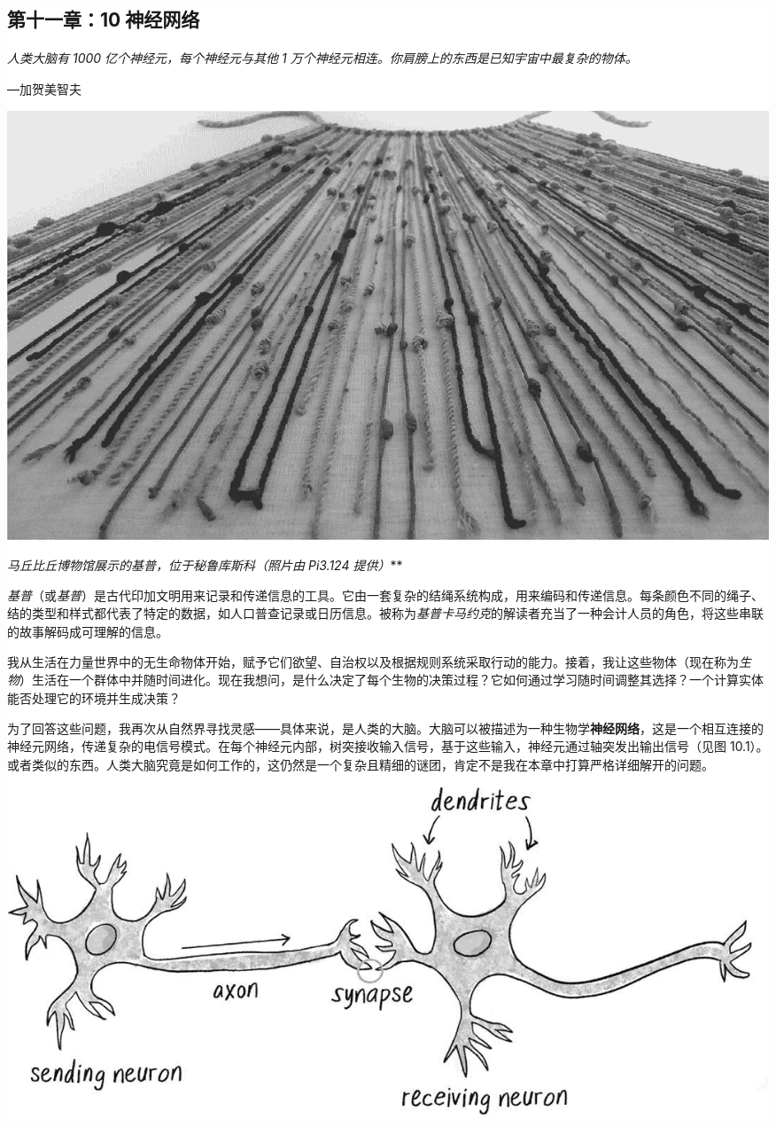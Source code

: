 ## 第十一章：**10 神经网络**

*人类大脑有 1000 亿个神经元，每个神经元与其他 1 万个神经元相连。你肩膀上的东西是已知宇宙中最复杂的物体。*

—加贺美智夫

![图片](img/pg537_Image_824.jpg)

***马丘比丘博物馆展示的*基普*，位于秘鲁库斯科（照片由 Pi3.124 提供）***

*基普*（或*基普*）是古代印加文明用来记录和传递信息的工具。它由一套复杂的结绳系统构成，用来编码和传递信息。每条颜色不同的绳子、结的类型和样式都代表了特定的数据，如人口普查记录或日历信息。被称为*基普卡马约克*的解读者充当了一种会计人员的角色，将这些串联的故事解码成可理解的信息。

我从生活在力量世界中的无生命物体开始，赋予它们欲望、自治权以及根据规则系统采取行动的能力。接着，我让这些物体（现在称为*生物*）生活在一个群体中并随时间进化。现在我想问，是什么决定了每个生物的决策过程？它如何通过学习随时间调整其选择？一个计算实体能否处理它的环境并生成决策？

为了回答这些问题，我再次从自然界寻找灵感——具体来说，是人类的大脑。大脑可以被描述为一种生物学**神经网络**，这是一个相互连接的神经元网络，传递复杂的电信号模式。在每个神经元内部，树突接收输入信号，基于这些输入，神经元通过轴突发出输出信号（见图 10.1）。或者类似的东西。人类大脑究竟是如何工作的，这仍然是一个复杂且精细的谜团，肯定不是我在本章中打算严格详细解开的问题。

![图片](img/pg538_Image_825.jpg)
